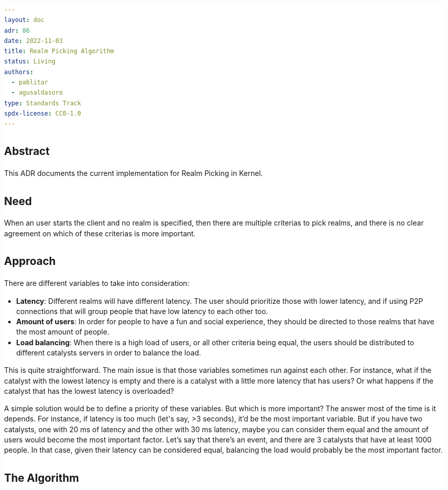 ```yaml
---
layout: doc
adr: 86
date: 2022-11-03
title: Realm Picking Algorithm
status: Living
authors:
  - pablitar
  - agusaldasoro
type: Standards Track
spdx-license: CC0-1.0
---
```


## Abstract

This ADR documents the current implementation for Realm Picking in Kernel.

## Need

When an user starts the client and no realm is specified, then there are multiple criterias to pick realms, and there is no clear agreement on which of these criterias is more important.

## Approach

There are different variables to take into consideration:

- **Latency**: Different realms will have different latency. The user should prioritize those with lower latency, and if using P2P connections that will group people that have low latency to each other too.
- **Amount of users**: In order for people to have a fun and social experience, they should be directed to those realms that have the most amount of people.
- **Load balancing**: When there is a high load of users, or all other criteria being equal, the users should be distributed to different catalysts servers in order to balance the load.

This is quite straightforward. The main issue is that those variables sometimes run against each other. For instance, what if the catalyst with the lowest latency is empty and there is a catalyst with a little more latency that has users? Or what happens if the catalyst that has the lowest latency is overloaded?

A simple solution would be to define a priority of these variables. But which is more important? The answer most of the time is it depends. For instance, if latency is too much (let's say, >3 seconds), it’d be the most important variable. But if you have two catalysts, one with 20 ms of latency and the other with 30 ms latency, maybe you can consider them equal and the amount of users would become the most important factor.
Let’s say that there’s an event, and there are 3 catalysts that have at least 1000 people. In that case, given their latency can be considered equal, balancing the load would probably be the most important factor.

## The Algorithm
